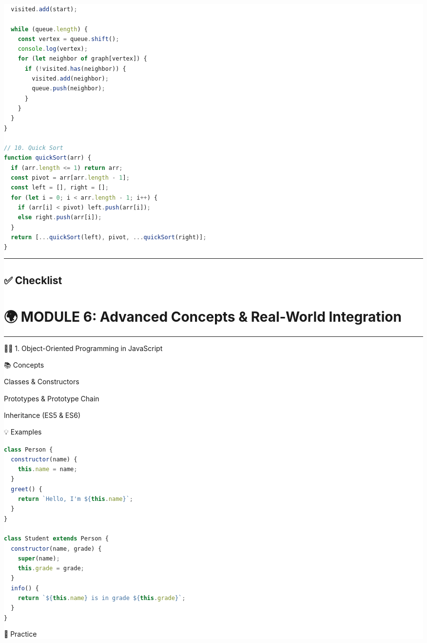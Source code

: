```js
  visited.add(start);

  while (queue.length) {
    const vertex = queue.shift();
    console.log(vertex);
    for (let neighbor of graph[vertex]) {
      if (!visited.has(neighbor)) {
        visited.add(neighbor);
        queue.push(neighbor);
      }
    }
  }
}

// 10. Quick Sort
function quickSort(arr) {
  if (arr.length <= 1) return arr;
  const pivot = arr[arr.length - 1];
  const left = [], right = [];
  for (let i = 0; i < arr.length - 1; i++) {
    if (arr[i] < pivot) left.push(arr[i]);
    else right.push(arr[i]);
  }
  return [...quickSort(left), pivot, ...quickSort(right)];
}
```
---

✅ Checklist
---
# 🌍 MODULE 6: Advanced Concepts & Real-World Integration
---
👨‍💻 1. Object-Oriented Programming in JavaScript

📚 Concepts

Classes & Constructors

Prototypes & Prototype Chain

Inheritance (ES5 & ES6)

💡 Examples
```js
class Person {
  constructor(name) {
    this.name = name;
  }
  greet() {
    return `Hello, I'm ${this.name}`;
  }
}

class Student extends Person {
  constructor(name, grade) {
    super(name);
    this.grade = grade;
  }
  info() {
    return `${this.name} is in grade ${this.grade}`;
  }
}
```
🧠 Practice